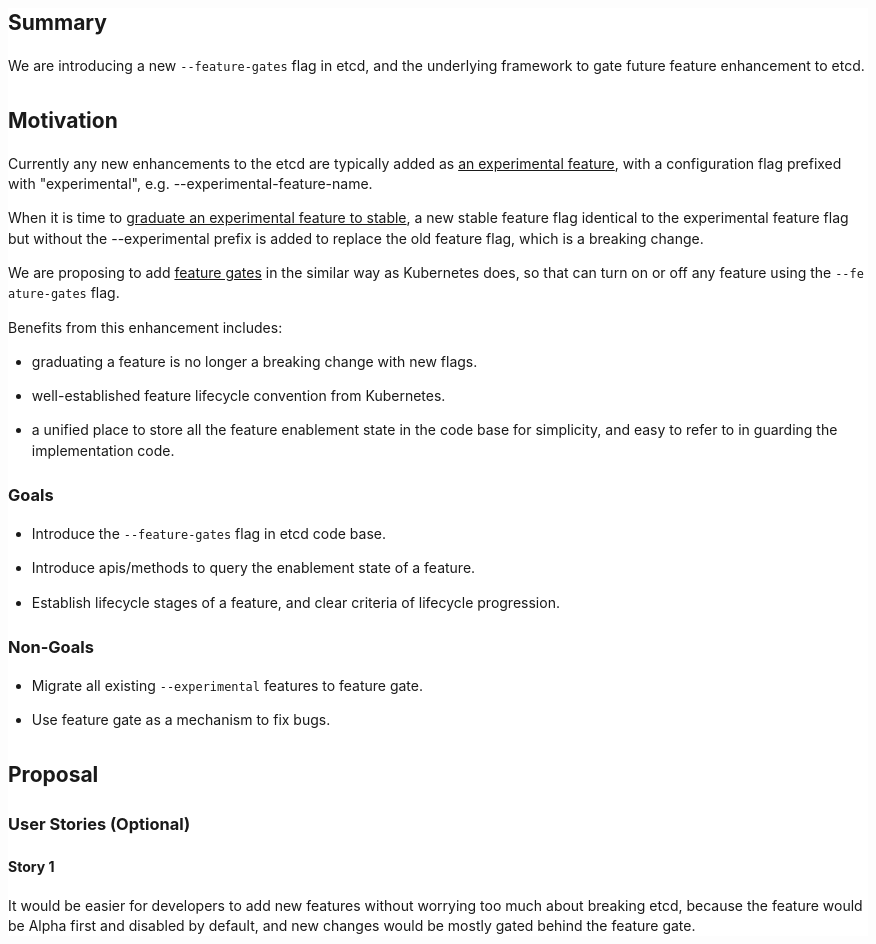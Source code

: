 

[etcd.io]: https://etcd.io/
[kubernetes/enhancements]: https://git.k8s.io/enhancements
[kubernetes/kubernetes]: https://git.k8s.io/kubernetes
[etcd-io/website]: https://github.com/etcd-io/website

## Summary

We are introducing a new `--feature-gates` flag in etcd, and the underlying framework to gate future feature enhancement to etcd. 

## Motivation

Currently any new enhancements to the etcd are typically added as [an experimental feature](https://github.com/etcd-io/etcd/blob/main/Documentation/contributor-guide/features.md#adding-a-new-feature), with a configuration flag prefixed with "experimental", e.g. --experimental-feature-name. 

When it is time to [graduate an experimental feature to stable](https://github.com/etcd-io/etcd/blob/main/Documentation/contributor-guide/features.md#graduating-an-experimental-feature-to-stable), a new stable feature flag identical to the experimental feature flag but without the --experimental prefix is added to replace the old feature flag, which is a breaking change.

We are proposing to add [feature gates](https://kubernetes.io/docs/reference/command-line-tools-reference/feature-gates/) in the similar way as Kubernetes does, so that can turn on or off any feature using the `--feature-gates` flag.

Benefits from this enhancement includes:

* graduating a feature is no longer a breaking change with new flags.

* well-established feature lifecycle convention from Kubernetes.

* a unified place to store all the feature enablement state in the code base for simplicity, and easy to refer to in guarding the implementation code.

### Goals

* Introduce the `--feature-gates` flag in etcd code base.

* Introduce apis/methods to query the enablement state of a feature.

* Establish lifecycle stages of a feature, and clear criteria of lifecycle progression.

### Non-Goals

* Migrate all existing `--experimental` features to feature gate.

* Use feature gate as a mechanism to fix bugs.

## Proposal

### User Stories (Optional)

#### Story 1

It would be easier for developers to add new features without worrying too much about breaking etcd, because the feature would be Alpha first and disabled by default, and new changes would be mostly gated behind the feature gate.

